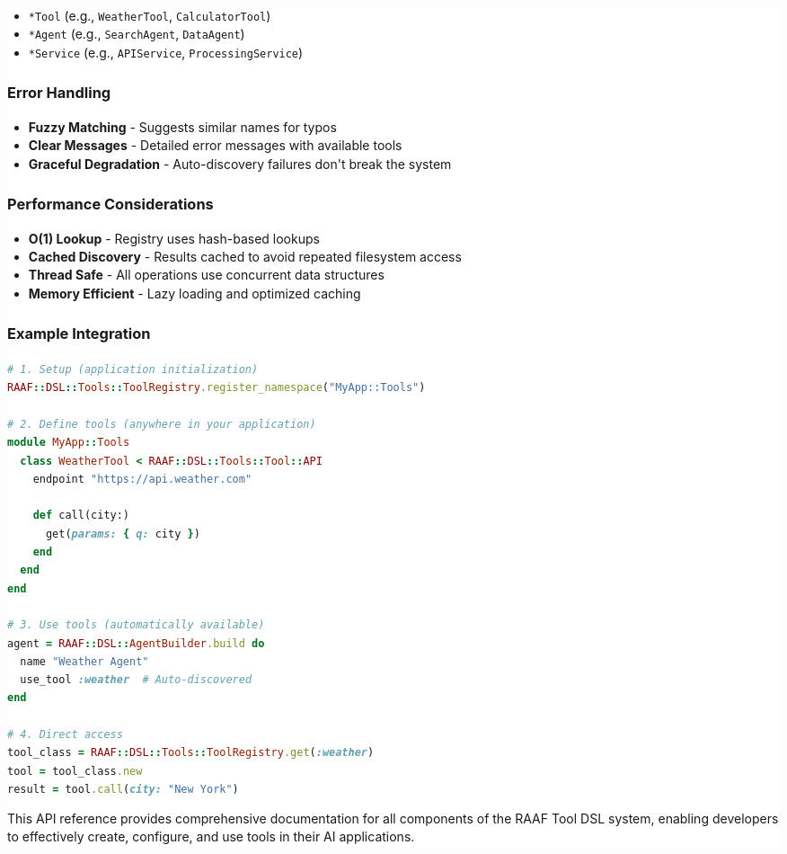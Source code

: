 - `*Tool` (e.g., `WeatherTool`, `CalculatorTool`)
- `*Agent` (e.g., `SearchAgent`, `DataAgent`)
- `*Service` (e.g., `APIService`, `ProcessingService`)

### Error Handling

- **Fuzzy Matching** - Suggests similar names for typos
- **Clear Messages** - Detailed error messages with available tools
- **Graceful Degradation** - Auto-discovery failures don't break the system

### Performance Considerations

- **O(1) Lookup** - Registry uses hash-based lookups
- **Cached Discovery** - Results cached to avoid repeated filesystem access
- **Thread Safe** - All operations use concurrent data structures
- **Memory Efficient** - Lazy loading and optimized caching

### Example Integration

```ruby
# 1. Setup (application initialization)
RAAF::DSL::Tools::ToolRegistry.register_namespace("MyApp::Tools")

# 2. Define tools (anywhere in your application)
module MyApp::Tools
  class WeatherTool < RAAF::DSL::Tools::Tool::API
    endpoint "https://api.weather.com"
    
    def call(city:)
      get(params: { q: city })
    end
  end
end

# 3. Use tools (automatically available)
agent = RAAF::DSL::AgentBuilder.build do
  name "Weather Agent"
  use_tool :weather  # Auto-discovered
end

# 4. Direct access
tool_class = RAAF::DSL::Tools::ToolRegistry.get(:weather)
tool = tool_class.new
result = tool.call(city: "New York")
```

This API reference provides comprehensive documentation for all components of the RAAF Tool DSL system, enabling developers to effectively create, configure, and use tools in their AI applications.
